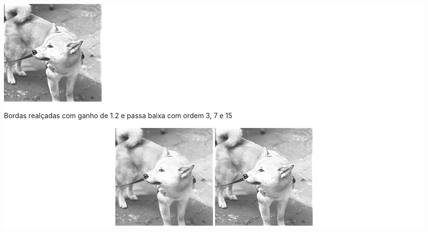   <img src="./images/doge_unsharp1_15.jpg" width="200px">
</p>

Bordas realçadas com ganho de 1.2 e passa baixa com ordem 3, 7 e 15
<p align="center">
  <img src="./images/doge_unsharp12_3.jpg" width="200px">
  <img src="./images/doge_unsharp12_7.jpg" width="200px"><br/>